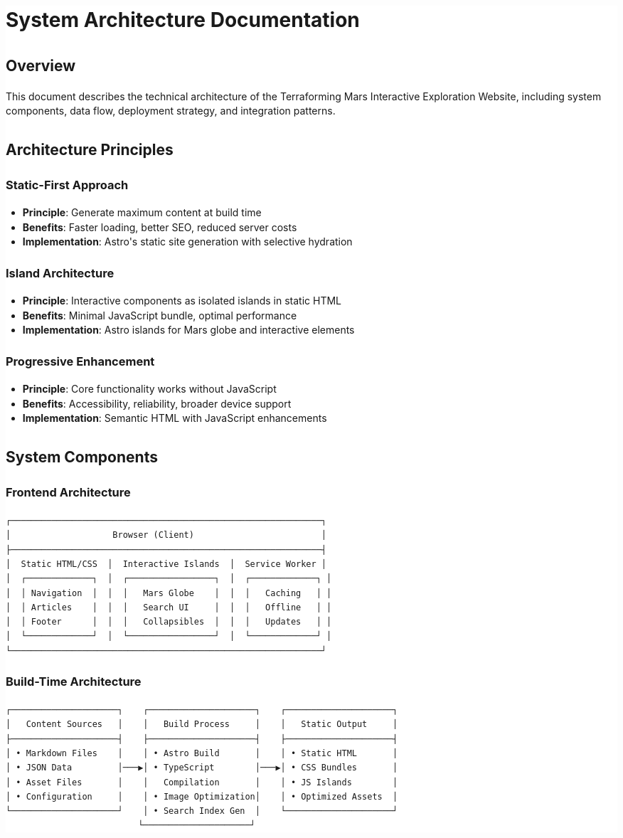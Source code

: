 # System Architecture Documentation

## Overview

This document describes the technical architecture of the Terraforming Mars Interactive Exploration Website, including system components, data flow, deployment strategy, and integration patterns.

## Architecture Principles

### Static-First Approach
- **Principle**: Generate maximum content at build time
- **Benefits**: Faster loading, better SEO, reduced server costs
- **Implementation**: Astro's static site generation with selective hydration

### Island Architecture
- **Principle**: Interactive components as isolated islands in static HTML
- **Benefits**: Minimal JavaScript bundle, optimal performance
- **Implementation**: Astro islands for Mars globe and interactive elements

### Progressive Enhancement
- **Principle**: Core functionality works without JavaScript
- **Benefits**: Accessibility, reliability, broader device support
- **Implementation**: Semantic HTML with JavaScript enhancements

## System Components

### Frontend Architecture

```
┌─────────────────────────────────────────────────────────────┐
│                    Browser (Client)                         │
├─────────────────────────────────────────────────────────────┤
│  Static HTML/CSS  │  Interactive Islands  │  Service Worker │
│  ┌─────────────┐  │  ┌─────────────────┐  │  ┌─────────────┐ │
│  │ Navigation  │  │  │   Mars Globe    │  │  │   Caching   │ │
│  │ Articles    │  │  │   Search UI     │  │  │   Offline   │ │
│  │ Footer      │  │  │   Collapsibles  │  │  │   Updates   │ │
│  └─────────────┘  │  └─────────────────┘  │  └─────────────┘ │
└─────────────────────────────────────────────────────────────┘
```

### Build-Time Architecture

```
┌─────────────────────┐    ┌─────────────────────┐    ┌─────────────────────┐
│   Content Sources   │    │   Build Process     │    │   Static Output     │
├─────────────────────┤    ├─────────────────────┤    ├─────────────────────┤
│ • Markdown Files    │    │ • Astro Build       │    │ • Static HTML       │
│ • JSON Data         │───▶│ • TypeScript        │───▶│ • CSS Bundles       │
│ • Asset Files       │    │   Compilation       │    │ • JS Islands        │
│ • Configuration     │    │ • Image Optimization│    │ • Optimized Assets  │
└─────────────────────┘    │ • Search Index Gen  │    └─────────────────────┘
                          └─────────────────────┘
```
